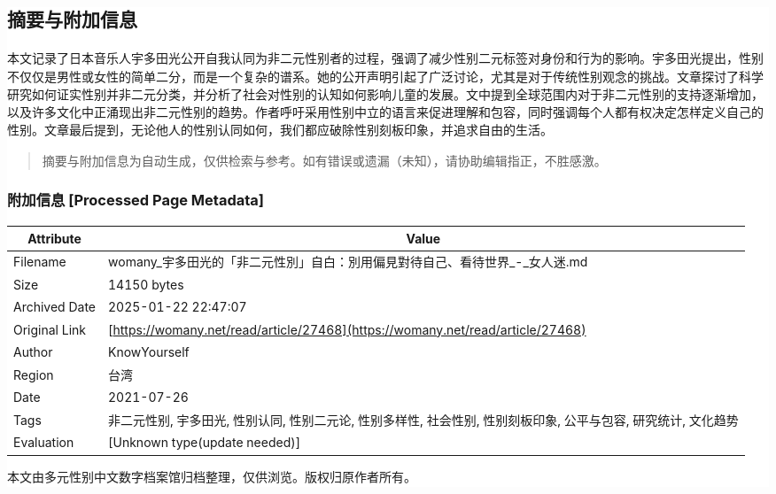 

## 摘要与附加信息


本文记录了日本音乐人宇多田光公开自我认同为非二元性别者的过程，强调了减少性别二元标签对身份和行为的影响。宇多田光提出，性别不仅仅是男性或女性的简单二分，而是一个复杂的谱系。她的公开声明引起了广泛讨论，尤其是对于传统性别观念的挑战。文章探讨了科学研究如何证实性别并非二元分类，并分析了社会对性别的认知如何影响儿童的发展。文中提到全球范围内对于非二元性别的支持逐渐增加，以及许多文化中正涌现出非二元性别的趋势。作者呼吁采用性别中立的语言来促进理解和包容，同时强调每个人都有权决定怎样定义自己的性别。文章最后提到，无论他人的性别认同如何，我们都应破除性别刻板印象，并追求自由的生活。


> 摘要与附加信息为自动生成，仅供检索与参考。如有错误或遗漏（未知），请协助编辑指正，不胜感激。

### 附加信息 [Processed Page Metadata]

| Attribute       | Value                                  |
|-----------------|----------------------------------------|
| Filename        | womany_宇多田光的「非二元性別」自白：別用偏見對待自己、看待世界_-_女人迷.md                             |
| Size            | 14150 bytes                           |
| Archived Date   | 2025-01-22 22:47:07                             |
| Original Link   | [https://womany.net/read/article/27468](https://womany.net/read/article/27468)                       |
| Author          | KnowYourself                               |
| Region          | 台湾                               |
| Date            | 2021-07-26                                 |
| Tags            | 非二元性别, 宇多田光, 性别认同, 性别二元论, 性别多样性, 社会性别, 性别刻板印象, 公平与包容, 研究统计, 文化趋势                                 |
| Evaluation            | [Unknown type(update needed)]                                 |


本文由多元性别中文数字档案馆归档整理，仅供浏览。版权归原作者所有。

